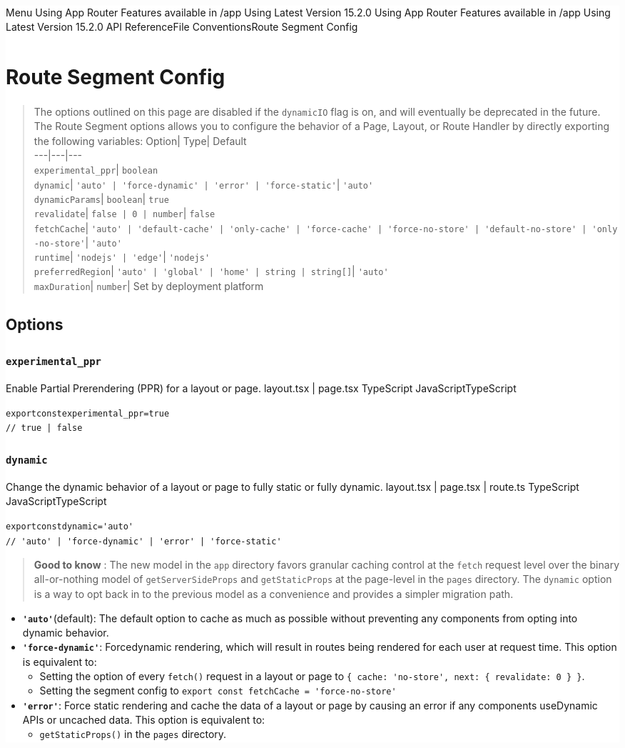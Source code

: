 Menu
Using App Router
Features available in /app
Using Latest Version
15.2.0
Using App Router
Features available in /app
Using Latest Version
15.2.0
API ReferenceFile ConventionsRoute Segment Config
# Route Segment Config
> The options outlined on this page are disabled if the `dynamicIO` flag is on, and will eventually be deprecated in the future.
The Route Segment options allows you to configure the behavior of a Page, Layout, or Route Handler by directly exporting the following variables:
Option| Type| Default  
---|---|---  
`experimental_ppr`| `boolean`  
`dynamic`| `'auto' | 'force-dynamic' | 'error' | 'force-static'`| `'auto'`  
`dynamicParams`| `boolean`| `true`  
`revalidate`| `false | 0 | number`| `false`  
`fetchCache`| `'auto' | 'default-cache' | 'only-cache' | 'force-cache' | 'force-no-store' | 'default-no-store' | 'only-no-store'`| `'auto'`  
`runtime`| `'nodejs' | 'edge'`| `'nodejs'`  
`preferredRegion`| `'auto' | 'global' | 'home' | string | string[]`| `'auto'`  
`maxDuration`| `number`| Set by deployment platform  
## Options
### `experimental_ppr`
Enable Partial Prerendering (PPR) for a layout or page.
layout.tsx | page.tsx 
TypeScript
JavaScriptTypeScript
```
exportconstexperimental_ppr=true
// true | false
```

### `dynamic`
Change the dynamic behavior of a layout or page to fully static or fully dynamic.
layout.tsx | page.tsx | route.ts
TypeScript
JavaScriptTypeScript
```
exportconstdynamic='auto'
// 'auto' | 'force-dynamic' | 'error' | 'force-static'
```

> **Good to know** : The new model in the `app` directory favors granular caching control at the `fetch` request level over the binary all-or-nothing model of `getServerSideProps` and `getStaticProps` at the page-level in the `pages` directory. The `dynamic` option is a way to opt back in to the previous model as a convenience and provides a simpler migration path.
  * **`'auto'`**(default): The default option to cache as much as possible without preventing any components from opting into dynamic behavior.
  * **`'force-dynamic'`**: Forcedynamic rendering, which will result in routes being rendered for each user at request time. This option is equivalent to:
    * Setting the option of every `fetch()` request in a layout or page to `{ cache: 'no-store', next: { revalidate: 0 } }`.
    * Setting the segment config to `export const fetchCache = 'force-no-store'`
  * **`'error'`**: Force static rendering and cache the data of a layout or page by causing an error if any components useDynamic APIs or uncached data. This option is equivalent to:
    * `getStaticProps()` in the `pages` directory.